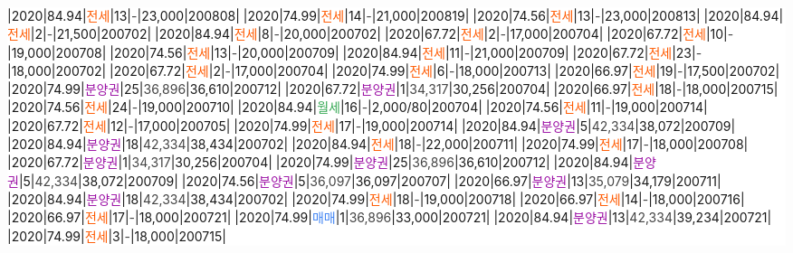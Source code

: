 |2020|84.94|<span style="color:#ff5a00">전세</span>|13|<span style="color:#444444">-</span>|23,000|200808|
|2020|74.99|<span style="color:#ff5a00">전세</span>|14|<span style="color:#444444">-</span>|21,000|200819|
|2020|74.56|<span style="color:#ff5a00">전세</span>|13|<span style="color:#444444">-</span>|23,000|200813|
|2020|84.94|<span style="color:#ff5a00">전세</span>|2|<span style="color:#444444">-</span>|21,500|200702|
|2020|84.94|<span style="color:#ff5a00">전세</span>|8|<span style="color:#444444">-</span>|20,000|200702|
|2020|67.72|<span style="color:#ff5a00">전세</span>|2|<span style="color:#444444">-</span>|17,000|200704|
|2020|67.72|<span style="color:#ff5a00">전세</span>|10|<span style="color:#444444">-</span>|19,000|200708|
|2020|74.56|<span style="color:#ff5a00">전세</span>|13|<span style="color:#444444">-</span>|20,000|200709|
|2020|84.94|<span style="color:#ff5a00">전세</span>|11|<span style="color:#444444">-</span>|21,000|200709|
|2020|67.72|<span style="color:#ff5a00">전세</span>|23|<span style="color:#444444">-</span>|18,000|200702|
|2020|67.72|<span style="color:#ff5a00">전세</span>|2|<span style="color:#444444">-</span>|17,000|200704|
|2020|74.99|<span style="color:#ff5a00">전세</span>|6|<span style="color:#444444">-</span>|18,000|200713|
|2020|66.97|<span style="color:#ff5a00">전세</span>|19|<span style="color:#444444">-</span>|17,500|200702|
|2020|74.99|<span style="color:#9C11A5">분양권</span>|25|<span style="color:#444444">36,896</span>|36,610|200712|
|2020|67.72|<span style="color:#9C11A5">분양권</span>|1|<span style="color:#444444">34,317</span>|30,256|200704|
|2020|66.97|<span style="color:#ff5a00">전세</span>|18|<span style="color:#444444">-</span>|18,000|200715|
|2020|74.56|<span style="color:#ff5a00">전세</span>|24|<span style="color:#444444">-</span>|19,000|200710|
|2020|84.94|<span style="color:#34a853">월세</span>|16|<span style="color:#444444">-</span>|2,000/80|200704|
|2020|74.56|<span style="color:#ff5a00">전세</span>|11|<span style="color:#444444">-</span>|19,000|200714|
|2020|67.72|<span style="color:#ff5a00">전세</span>|12|<span style="color:#444444">-</span>|17,000|200705|
|2020|74.99|<span style="color:#ff5a00">전세</span>|17|<span style="color:#444444">-</span>|19,000|200714|
|2020|84.94|<span style="color:#9C11A5">분양권</span>|5|<span style="color:#444444">42,334</span>|38,072|200709|
|2020|84.94|<span style="color:#9C11A5">분양권</span>|18|<span style="color:#444444">42,334</span>|38,434|200702|
|2020|84.94|<span style="color:#ff5a00">전세</span>|18|<span style="color:#444444">-</span>|22,000|200711|
|2020|74.99|<span style="color:#ff5a00">전세</span>|17|<span style="color:#444444">-</span>|18,000|200708|
|2020|67.72|<span style="color:#9C11A5">분양권</span>|1|<span style="color:#444444">34,317</span>|30,256|200704|
|2020|74.99|<span style="color:#9C11A5">분양권</span>|25|<span style="color:#444444">36,896</span>|36,610|200712|
|2020|84.94|<span style="color:#9C11A5">분양권</span>|5|<span style="color:#444444">42,334</span>|38,072|200709|
|2020|74.56|<span style="color:#9C11A5">분양권</span>|5|<span style="color:#444444">36,097</span>|36,097|200707|
|2020|66.97|<span style="color:#9C11A5">분양권</span>|13|<span style="color:#444444">35,079</span>|34,179|200711|
|2020|84.94|<span style="color:#9C11A5">분양권</span>|18|<span style="color:#444444">42,334</span>|38,434|200702|
|2020|74.99|<span style="color:#ff5a00">전세</span>|18|<span style="color:#444444">-</span>|19,000|200718|
|2020|66.97|<span style="color:#ff5a00">전세</span>|14|<span style="color:#444444">-</span>|18,000|200716|
|2020|66.97|<span style="color:#ff5a00">전세</span>|17|<span style="color:#444444">-</span>|18,000|200721|
|2020|74.99|<span style="color:#4285f3">매매</span>|1|<span style="color:#444444">36,896</span>|33,000|200721|
|2020|84.94|<span style="color:#9C11A5">분양권</span>|13|<span style="color:#444444">42,334</span>|39,234|200721|
|2020|74.99|<span style="color:#ff5a00">전세</span>|3|<span style="color:#444444">-</span>|18,000|200715|